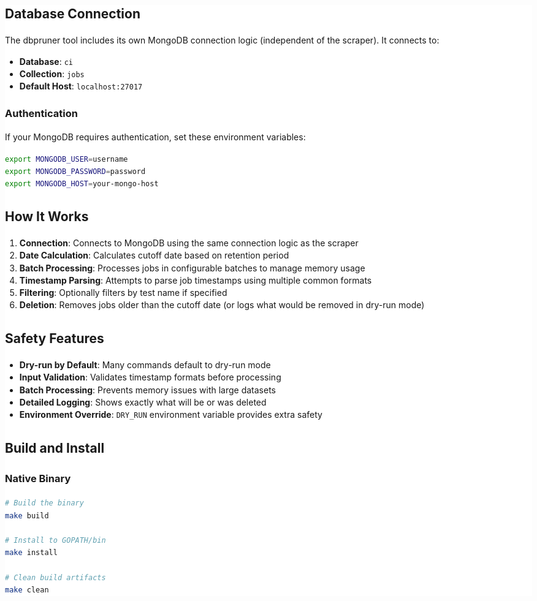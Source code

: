 ## Database Connection

The dbpruner tool includes its own MongoDB connection logic (independent of the scraper). It connects to:

- **Database**: `ci`
- **Collection**: `jobs`
- **Default Host**: `localhost:27017`

### Authentication

If your MongoDB requires authentication, set these environment variables:

```bash
export MONGODB_USER=username
export MONGODB_PASSWORD=password
export MONGODB_HOST=your-mongo-host
```

## How It Works

1. **Connection**: Connects to MongoDB using the same connection logic as the scraper
2. **Date Calculation**: Calculates cutoff date based on retention period
3. **Batch Processing**: Processes jobs in configurable batches to manage memory usage
4. **Timestamp Parsing**: Attempts to parse job timestamps using multiple common formats
5. **Filtering**: Optionally filters by test name if specified
6. **Deletion**: Removes jobs older than the cutoff date (or logs what would be removed in dry-run mode)

## Safety Features

- **Dry-run by Default**: Many commands default to dry-run mode
- **Input Validation**: Validates timestamp formats before processing
- **Batch Processing**: Prevents memory issues with large datasets
- **Detailed Logging**: Shows exactly what will be or was deleted
- **Environment Override**: `DRY_RUN` environment variable provides extra safety

## Build and Install

### Native Binary

```bash
# Build the binary
make build

# Install to GOPATH/bin
make install

# Clean build artifacts
make clean
```
